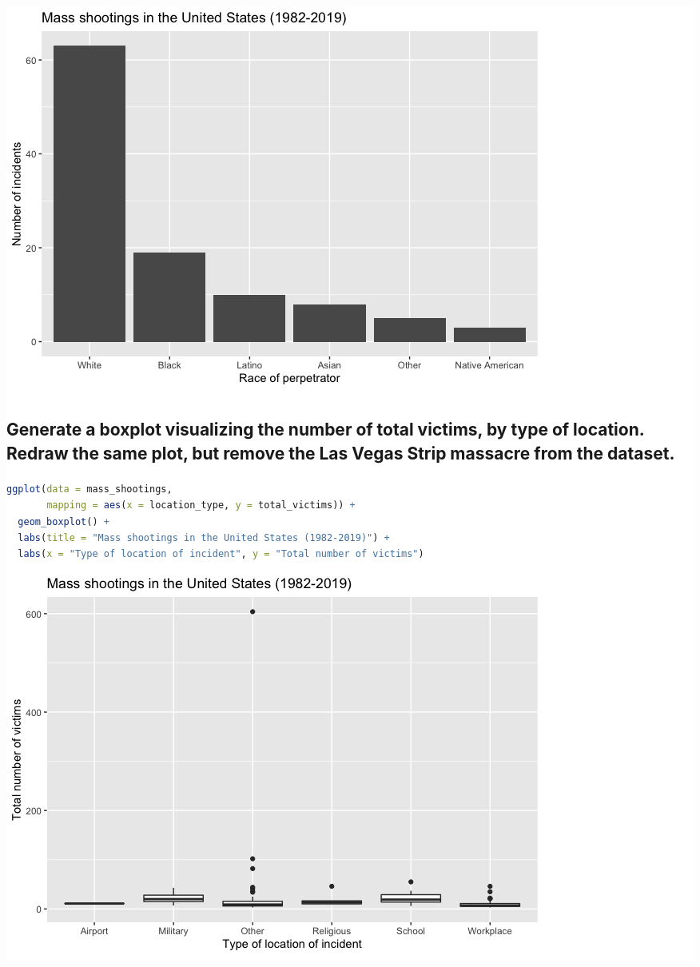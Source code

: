 ![](mass-shootings_files/figure-gfm/unnamed-chunk-3-1.png)

## Generate a boxplot visualizing the number of total victims, by type of location. Redraw the same plot, but remove the Las Vegas Strip massacre from the dataset.

``` r
ggplot(data = mass_shootings, 
       mapping = aes(x = location_type, y = total_victims)) +
  geom_boxplot() +
  labs(title = "Mass shootings in the United States (1982-2019)") +
  labs(x = "Type of location of incident", y = "Total number of victims")
```

![](mass-shootings_files/figure-gfm/unnamed-chunk-4-1.png)
